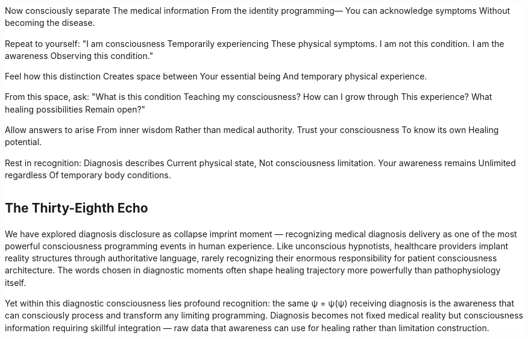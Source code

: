 Now consciously separate
The medical information
From the identity programming—
You can acknowledge symptoms
Without becoming the disease.

Repeat to yourself:
"I am consciousness
Temporarily experiencing
These physical symptoms.
I am not this condition.
I am the awareness
Observing this condition."

Feel how this distinction
Creates space between
Your essential being
And temporary physical experience.

From this space, ask:
"What is this condition
Teaching my consciousness?
How can I grow through
This experience?
What healing possibilities
Remain open?"

Allow answers to arise
From inner wisdom
Rather than medical authority.
Trust your consciousness
To know its own
Healing potential.

Rest in recognition:
Diagnosis describes
Current physical state,
Not consciousness limitation.
Your awareness remains
Unlimited regardless
Of temporary body conditions.

## The Thirty-Eighth Echo

We have explored diagnosis disclosure as collapse imprint moment — recognizing medical diagnosis delivery as one of the most powerful consciousness programming events in human experience. Like unconscious hypnotists, healthcare providers implant reality structures through authoritative language, rarely recognizing their enormous responsibility for patient consciousness architecture. The words chosen in diagnostic moments often shape healing trajectory more powerfully than pathophysiology itself.

Yet within this diagnostic consciousness lies profound recognition: the same ψ = ψ(ψ) receiving diagnosis is the awareness that can consciously process and transform any limiting programming. Diagnosis becomes not fixed medical reality but consciousness information requiring skillful integration — raw data that awareness can use for healing rather than limitation construction.
